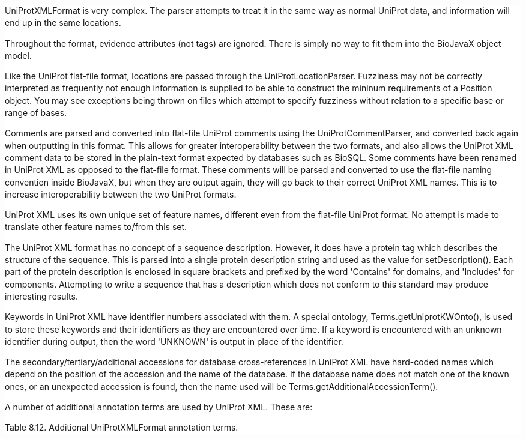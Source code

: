 UniProtXMLFormat is very complex. The parser attempts to treat it in the
same way as normal UniProt data, and information will end up in the same
locations.

Throughout the format, evidence attributes (not tags) are ignored. There
is simply no way to fit them into the BioJavaX object model.

Like the UniProt flat-file format, locations are passed through the
UniProtLocationParser. Fuzziness may not be correctly interpreted as
frequently not enough information is supplied to be able to construct
the mininum requirements of a Position object. You may see exceptions
being thrown on files which attempt to specify fuzziness without
relation to a specific base or range of bases.

Comments are parsed and converted into flat-file UniProt comments using
the UniProtCommentParser, and converted back again when outputting in
this format. This allows for greater interoperability between the two
formats, and also allows the UniProt XML comment data to be stored in
the plain-text format expected by databases such as BioSQL. Some
comments have been renamed in UniProt XML as opposed to the flat-file
format. These comments will be parsed and converted to use the flat-file
naming convention inside BioJavaX, but when they are output again, they
will go back to their correct UniProt XML names. This is to increase
interoperability between the two UniProt formats.

UniProt XML uses its own unique set of feature names, different even
from the flat-file UniProt format. No attempt is made to translate other
feature names to/from this set.

The UniProt XML format has no concept of a sequence description.
However, it does have a protein tag which describes the structure of the
sequence. This is parsed into a single protein description string and
used as the value for setDescription(). Each part of the protein
description is enclosed in square brackets and prefixed by the word
'Contains' for domains, and 'Includes' for components. Attempting to
write a sequence that has a description which does not conform to this
standard may produce interesting results.

Keywords in UniProt XML have identifier numbers associated with them. A
special ontology, Terms.getUniprotKWOnto(), is used to store these
keywords and their identifiers as they are encountered over time. If a
keyword is encountered with an unknown identifier during output, then
the word 'UNKNOWN' is output in place of the identifier.

The secondary/tertiary/additional accessions for database
cross-references in UniProt XML have hard-coded names which depend on
the position of the accession and the name of the database. If the
database name does not match one of the known ones, or an unexpected
accession is found, then the name used will be
Terms.getAdditionalAccessionTerm().

A number of additional annotation terms are used by UniProt XML. These
are:

Table 8.12. Additional UniProtXMLFormat annotation terms.
